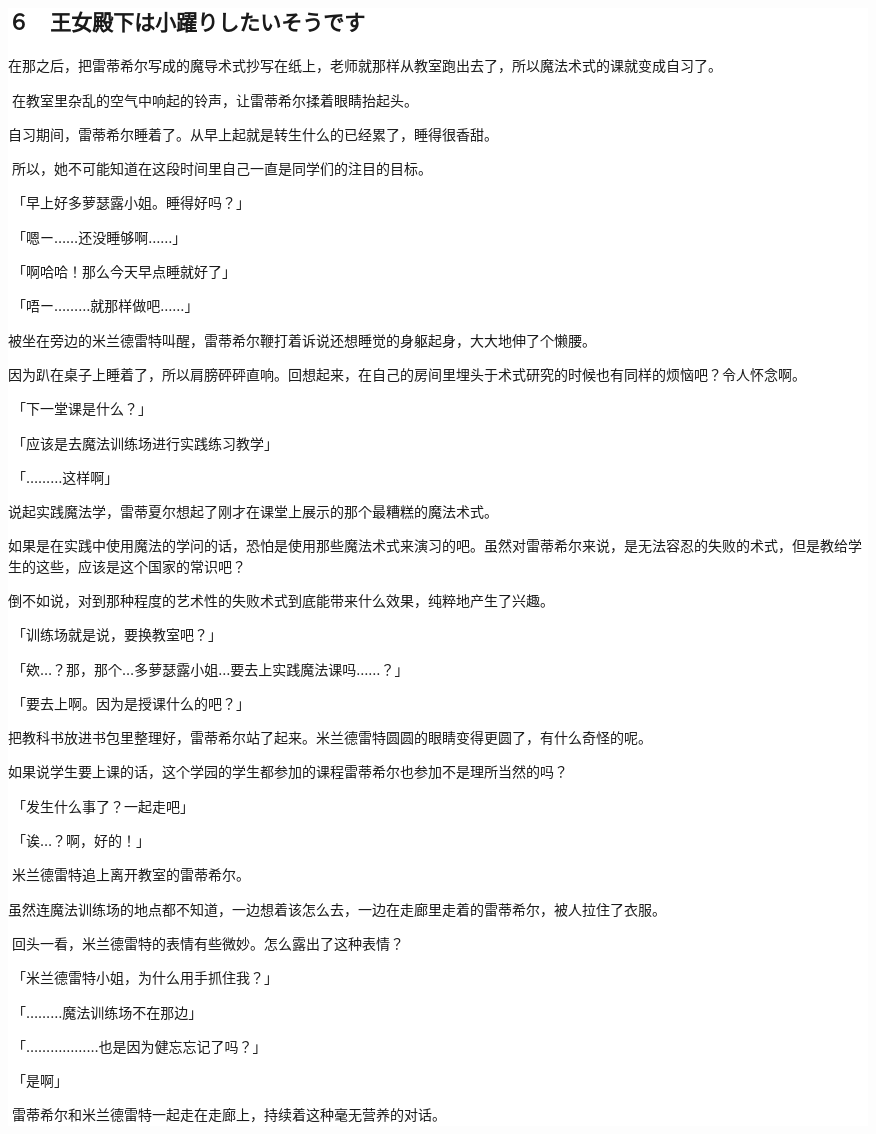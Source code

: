 ## ６　王女殿下は小躍りしたいそうです

​	在那之后，把雷蒂希尔写成的魔导术式抄写在纸上，老师就那样从教室跑出去了，所以魔法术式的课就变成自习了。

​	在教室里杂乱的空气中响起的铃声，让雷蒂希尔揉着眼睛抬起头。

​	自习期间，雷蒂希尔睡着了。从早上起就是转生什么的已经累了，睡得很香甜。

​	所以，她不可能知道在这段时间里自己一直是同学们的注目的目标。

​	「早上好多萝瑟露小姐。睡得好吗？」

​	「嗯ー……还没睡够啊……」

​	「啊哈哈！那么今天早点睡就好了」

​	「唔ー………就那样做吧……」

​	被坐在旁边的米兰德雷特叫醒，雷蒂希尔鞭打着诉说还想睡觉的身躯起身，大大地伸了个懒腰。

​	因为趴在桌子上睡着了，所以肩膀砰砰直响。回想起来，在自己的房间里埋头于术式研究的时候也有同样的烦恼吧？令人怀念啊。

​	「下一堂课是什么？」

​	「应该是去魔法训练场进行实践练习教学」

​	「………这样啊」

​	说起实践魔法学，雷蒂夏尔想起了刚才在课堂上展示的那个最糟糕的魔法术式。

​	如果是在实践中使用魔法的学问的话，恐怕是使用那些魔法术式来演习的吧。虽然对雷蒂希尔来说，是无法容忍的失败的术式，但是教给学生的这些，应该是这个国家的常识吧？

​	倒不如说，对到那种程度的艺术性的失败术式到底能带来什么效果，纯粹地产生了兴趣。

​	「训练场就是说，要换教室吧？」

​	「欸…？那，那个…多萝瑟露小姐…要去上实践魔法课吗……？」

​	「要去上啊。因为是授课什么的吧？」

​	把教科书放进书包里整理好，雷蒂希尔站了起来。米兰德雷特圆圆的眼睛变得更圆了，有什么奇怪的呢。

​	如果说学生要上课的话，这个学园的学生都参加的课程雷蒂希尔也参加不是理所当然的吗？

​	「发生什么事了？一起走吧」

​	「诶…？啊，好的！」

​	米兰德雷特追上离开教室的雷蒂希尔。

​	虽然连魔法训练场的地点都不知道，一边想着该怎么去，一边在走廊里走着的雷蒂希尔，被人拉住了衣服。

​	回头一看，米兰德雷特的表情有些微妙。怎么露出了这种表情？

​	「米兰德雷特小姐，为什么用手抓住我？」

​	「………魔法训练场不在那边」

​	「………………也是因为健忘忘记了吗？」

​	「是啊」

​	雷蒂希尔和米兰德雷特一起走在走廊上，持续着这种毫无营养的对话。
